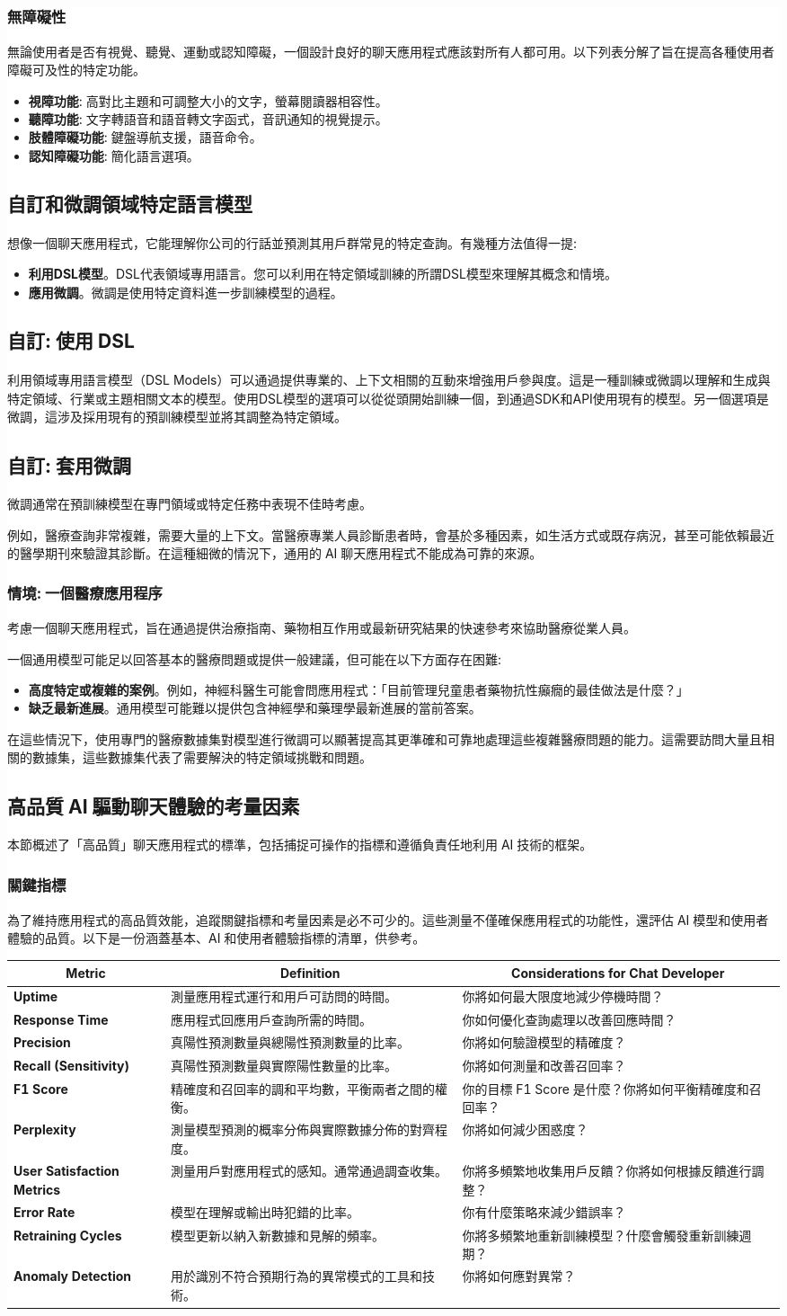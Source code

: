 ### 無障礙性

無論使用者是否有視覺、聽覺、運動或認知障礙，一個設計良好的聊天應用程式應該對所有人都可用。以下列表分解了旨在提高各種使用者障礙可及性的特定功能。

- **視障功能**: 高對比主題和可調整大小的文字，螢幕閱讀器相容性。
- **聽障功能**: 文字轉語音和語音轉文字函式，音訊通知的視覺提示。
- **肢體障礙功能**: 鍵盤導航支援，語音命令。
- **認知障礙功能**: 簡化語言選項。

## 自訂和微調領域特定語言模型

想像一個聊天應用程式，它能理解你公司的行話並預測其用戶群常見的特定查詢。有幾種方法值得一提:

- **利用DSL模型**。DSL代表領域專用語言。您可以利用在特定領域訓練的所謂DSL模型來理解其概念和情境。
- **應用微調**。微調是使用特定資料進一步訓練模型的過程。

## 自訂: 使用 DSL

利用領域專用語言模型（DSL Models）可以通過提供專業的、上下文相關的互動來增強用戶參與度。這是一種訓練或微調以理解和生成與特定領域、行業或主題相關文本的模型。使用DSL模型的選項可以從從頭開始訓練一個，到通過SDK和API使用現有的模型。另一個選項是微調，這涉及採用現有的預訓練模型並將其調整為特定領域。

## 自訂: 套用微調

微調通常在預訓練模型在專門領域或特定任務中表現不佳時考慮。

例如，醫療查詢非常複雜，需要大量的上下文。當醫療專業人員診斷患者時，會基於多種因素，如生活方式或既存病況，甚至可能依賴最近的醫學期刊來驗證其診斷。在這種細微的情況下，通用的 AI 聊天應用程式不能成為可靠的來源。

### 情境: 一個醫療應用程序

考慮一個聊天應用程式，旨在通過提供治療指南、藥物相互作用或最新研究結果的快速參考來協助醫療從業人員。

一個通用模型可能足以回答基本的醫療問題或提供一般建議，但可能在以下方面存在困難:

- **高度特定或複雜的案例**。例如，神經科醫生可能會問應用程式：「目前管理兒童患者藥物抗性癲癇的最佳做法是什麼？」
- **缺乏最新進展**。通用模型可能難以提供包含神經學和藥理學最新進展的當前答案。

在這些情況下，使用專門的醫療數據集對模型進行微調可以顯著提高其更準確和可靠地處理這些複雜醫療問題的能力。這需要訪問大量且相關的數據集，這些數據集代表了需要解決的特定領域挑戰和問題。

## 高品質 AI 驅動聊天體驗的考量因素

本節概述了「高品質」聊天應用程式的標準，包括捕捉可操作的指標和遵循負責任地利用 AI 技術的框架。

### 關鍵指標

為了維持應用程式的高品質效能，追蹤關鍵指標和考量因素是必不可少的。這些測量不僅確保應用程式的功能性，還評估 AI 模型和使用者體驗的品質。以下是一份涵蓋基本、AI 和使用者體驗指標的清單，供參考。

| Metric                        | Definition                                                                                                             | Considerations for Chat Developer                                         |
| ----------------------------- | ---------------------------------------------------------------------------------------------------------------------- | ------------------------------------------------------------------------- |
| **Uptime**                    | 測量應用程式運行和用戶可訪問的時間。                                                                                   | 你將如何最大限度地減少停機時間？                                           |
| **Response Time**             | 應用程式回應用戶查詢所需的時間。                                                                                       | 你如何優化查詢處理以改善回應時間？                                         |
| **Precision**                 | 真陽性預測數量與總陽性預測數量的比率。                                                                                 | 你將如何驗證模型的精確度？                                                |
| **Recall (Sensitivity)**      | 真陽性預測數量與實際陽性數量的比率。                                                                                   | 你將如何測量和改善召回率？                                                |
| **F1 Score**                  | 精確度和召回率的調和平均數，平衡兩者之間的權衡。                                                                       | 你的目標 F1 Score 是什麼？你將如何平衡精確度和召回率？                    |
| **Perplexity**                | 測量模型預測的概率分佈與實際數據分佈的對齊程度。                                                                       | 你將如何減少困惑度？                                                      |
| **User Satisfaction Metrics** | 測量用戶對應用程式的感知。通常通過調查收集。                                                                           | 你將多頻繁地收集用戶反饋？你將如何根據反饋進行調整？                      |
| **Error Rate**                | 模型在理解或輸出時犯錯的比率。                                                                                         | 你有什麼策略來減少錯誤率？                                                |
| **Retraining Cycles**         | 模型更新以納入新數據和見解的頻率。                                                                                     | 你將多頻繁地重新訓練模型？什麼會觸發重新訓練週期？                        |
| **Anomaly Detection**         | 用於識別不符合預期行為的異常模式的工具和技術。                                                                         | 你將如何應對異常？                                                        |
